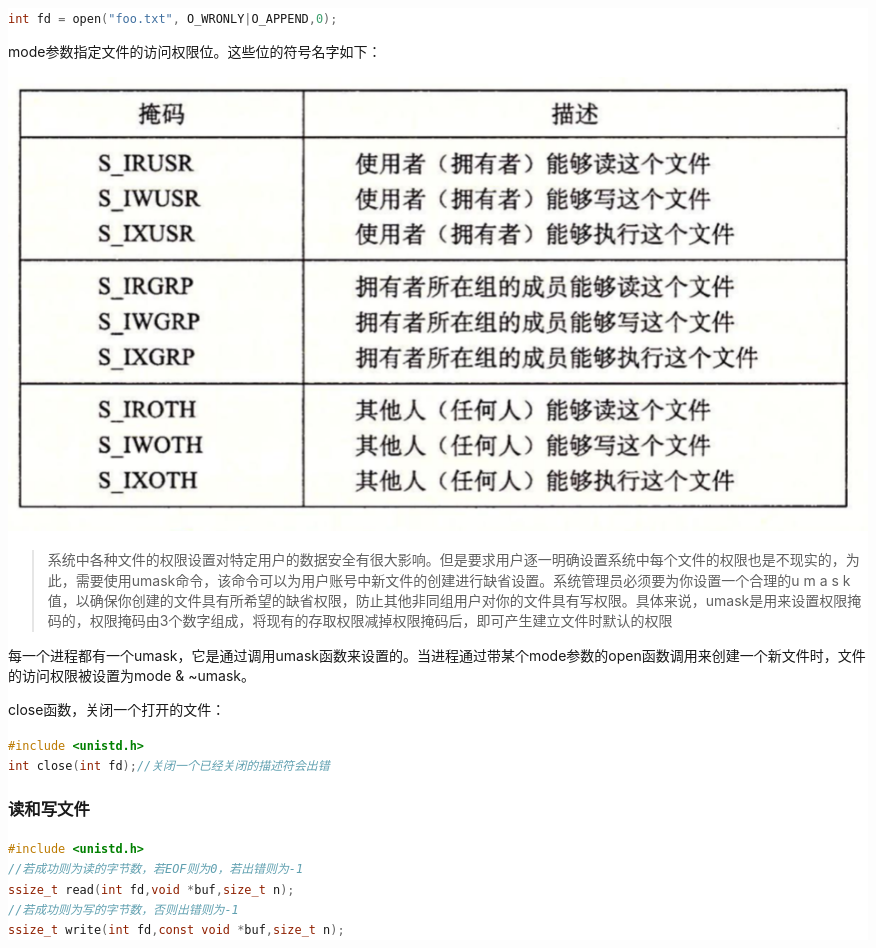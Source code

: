 ```c
int fd = open("foo.txt", O_WRONLY|O_APPEND,0);
```

mode参数指定文件的访问权限位。这些位的符号名字如下：

![](../images/cs/cs6/19.png)

> 系统中各种文件的权限设置对特定用户的数据安全有很大影响。但是要求用户逐一明确设置系统中每个文件的权限也是不现实的，为此，需要使用umask命令，该命令可以为用户账号中新文件的创建进行缺省设置。系统管理员必须要为你设置一个合理的u
>  m a s 
> k值，以确保你创建的文件具有所希望的缺省权限，防止其他非同组用户对你的文件具有写权限。具体来说，umask是用来设置权限掩码的，权限掩码由3个数字组成，将现有的存取权限减掉权限掩码后，即可产生建立文件时默认的权限

每一个进程都有一个umask，它是通过调用umask函数来设置的。当进程通过带某个mode参数的open函数调用来创建一个新文件时，文件的访问权限被设置为mode & ~umask。

close函数，关闭一个打开的文件：

```c
#include <unistd.h>
int close(int fd);//关闭一个已经关闭的描述符会出错
```

### 读和写文件

```c
#include <unistd.h>
//若成功则为读的字节数，若EOF则为0，若出错则为-1
ssize_t read(int fd,void *buf,size_t n);
//若成功则为写的字节数，否则出错则为-1
ssize_t write(int fd,const void *buf,size_t n);
```
